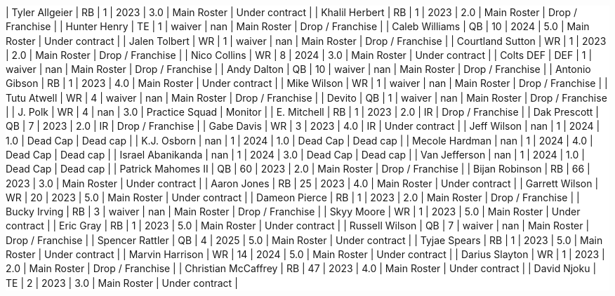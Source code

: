 | Tyler Allgeier      | RB    |        1 | 2023            | 3.0                 | Main Roster    | Under contract   |
| Khalil Herbert      | RB    |        1 | 2023            | 2.0                 | Main Roster    | Drop / Franchise |
| Hunter Henry        | TE    |        1 | waiver          | nan                 | Main Roster    | Drop / Franchise |
| Caleb Williams      | QB    |       10 | 2024            | 5.0                 | Main Roster    | Under contract   |
| Jalen Tolbert       | WR    |        1 | waiver          | nan                 | Main Roster    | Drop / Franchise |
| Courtland Sutton    | WR    |        1 | 2023            | 2.0                 | Main Roster    | Drop / Franchise |
| Nico Collins        | WR    |        8 | 2024            | 3.0                 | Main Roster    | Under contract   |
| Colts DEF           | DEF   |        1 | waiver          | nan                 | Main Roster    | Drop / Franchise |
| Andy Dalton         | QB    |       10 | waiver          | nan                 | Main Roster    | Drop / Franchise |
| Antonio Gibson      | RB    |        1 | 2023            | 4.0                 | Main Roster    | Under contract   |
| Mike Wilson         | WR    |        1 | waiver          | nan                 | Main Roster    | Drop / Franchise |
| Tutu Atwell         | WR    |        4 | waiver          | nan                 | Main Roster    | Drop / Franchise |
| Devito              | QB    |        1 | waiver          | nan                 | Main Roster    | Drop / Franchise |
| J. Polk             | WR    |        4 | nan             | 3.0                 | Practice Squad | Monitor          |
| E. Mitchell         | RB    |        1 | 2023            | 2.0                 | IR             | Drop / Franchise |
| Dak Prescott        | QB    |        7 | 2023            | 2.0                 | IR             | Drop / Franchise |
| Gabe Davis          | WR    |        3 | 2023            | 4.0                 | IR             | Under contract   |
| Jeff Wilson         | nan   |        1 | 2024            | 1.0                 | Dead Cap       | Dead cap         |
| K.J. Osborn         | nan   |        1 | 2024            | 1.0                 | Dead Cap       | Dead cap         |
| Mecole Hardman      | nan   |        1 | 2024            | 4.0                 | Dead Cap       | Dead cap         |
| Israel Abanikanda   | nan   |        1 | 2024            | 3.0                 | Dead Cap       | Dead cap         |
| Van Jefferson       | nan   |        1 | 2024            | 1.0                 | Dead Cap       | Dead cap         |
| Patrick Mahomes II  | QB    |       60 | 2023            | 2.0                 | Main Roster    | Drop / Franchise |
| Bijan Robinson      | RB    |       66 | 2023            | 3.0                 | Main Roster    | Under contract   |
| Aaron Jones         | RB    |       25 | 2023            | 4.0                 | Main Roster    | Under contract   |
| Garrett Wilson      | WR    |       20 | 2023            | 5.0                 | Main Roster    | Under contract   |
| Dameon Pierce       | RB    |        1 | 2023            | 2.0                 | Main Roster    | Drop / Franchise |
| Bucky Irving        | RB    |        3 | waiver          | nan                 | Main Roster    | Drop / Franchise |
| Skyy Moore          | WR    |        1 | 2023            | 5.0                 | Main Roster    | Under contract   |
| Eric Gray           | RB    |        1 | 2023            | 5.0                 | Main Roster    | Under contract   |
| Russell Wilson      | QB    |        7 | waiver          | nan                 | Main Roster    | Drop / Franchise |
| Spencer Rattler     | QB    |        4 | 2025            | 5.0                 | Main Roster    | Under contract   |
| Tyjae Spears        | RB    |        1 | 2023            | 5.0                 | Main Roster    | Under contract   |
| Marvin Harrison     | WR    |       14 | 2024            | 5.0                 | Main Roster    | Under contract   |
| Darius Slayton      | WR    |        1 | 2023            | 2.0                 | Main Roster    | Drop / Franchise |
| Christian McCaffrey | RB    |       47 | 2023            | 4.0                 | Main Roster    | Under contract   |
| David Njoku         | TE    |        2 | 2023            | 3.0                 | Main Roster    | Under contract   |